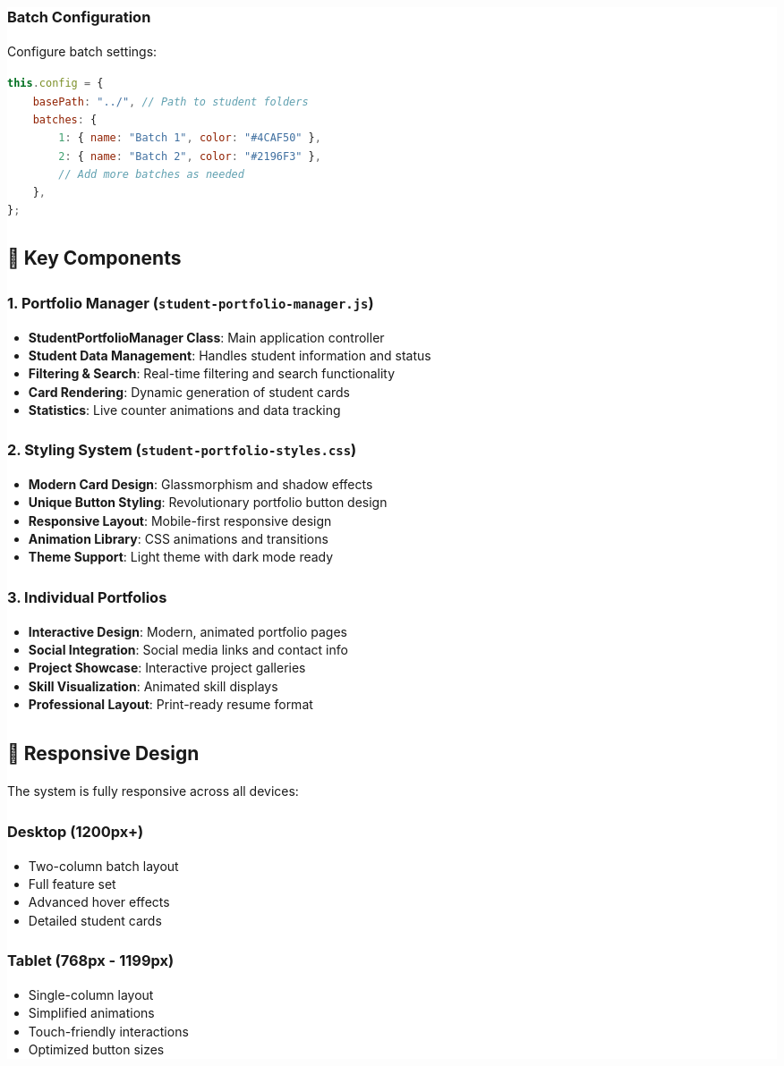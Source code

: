 ### Batch Configuration

Configure batch settings:

```javascript
this.config = {
    basePath: "../", // Path to student folders
    batches: {
        1: { name: "Batch 1", color: "#4CAF50" },
        2: { name: "Batch 2", color: "#2196F3" },
        // Add more batches as needed
    },
};
```

## 🎯 Key Components

### 1. Portfolio Manager (`student-portfolio-manager.js`)
- **StudentPortfolioManager Class**: Main application controller
- **Student Data Management**: Handles student information and status
- **Filtering & Search**: Real-time filtering and search functionality
- **Card Rendering**: Dynamic generation of student cards
- **Statistics**: Live counter animations and data tracking

### 2. Styling System (`student-portfolio-styles.css`)
- **Modern Card Design**: Glassmorphism and shadow effects
- **Unique Button Styling**: Revolutionary portfolio button design
- **Responsive Layout**: Mobile-first responsive design
- **Animation Library**: CSS animations and transitions
- **Theme Support**: Light theme with dark mode ready

### 3. Individual Portfolios
- **Interactive Design**: Modern, animated portfolio pages
- **Social Integration**: Social media links and contact info
- **Project Showcase**: Interactive project galleries
- **Skill Visualization**: Animated skill displays
- **Professional Layout**: Print-ready resume format

## 📱 Responsive Design

The system is fully responsive across all devices:

### Desktop (1200px+)
- Two-column batch layout
- Full feature set
- Advanced hover effects
- Detailed student cards

### Tablet (768px - 1199px)
- Single-column layout
- Simplified animations
- Touch-friendly interactions
- Optimized button sizes
